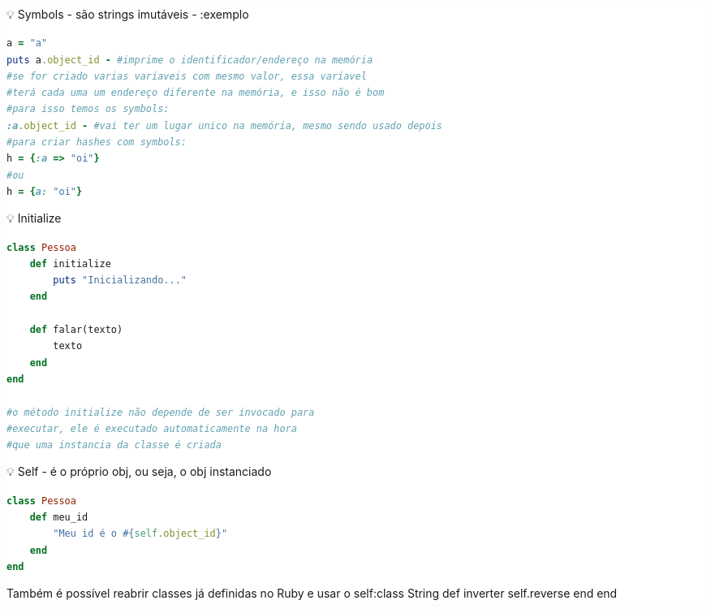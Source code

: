 <aside>
💡 Symbols - são strings imutáveis -  :exemplo

```ruby
a = "a"
puts a.object_id - #imprime o identificador/endereço na memória
#se for criado varias variaveis com mesmo valor, essa variavel
#terá cada uma um endereço diferente na memória, e isso não é bom
#para isso temos os symbols:
:a.object_id - #vai ter um lugar unico na memória, mesmo sendo usado depois
#para criar hashes com symbols:
h = {:a => "oi"}
#ou
h = {a: "oi"}
```

</aside>

<aside>
💡 Initialize

```ruby
class Pessoa
	def initialize
		puts "Inicializando..."
	end

	def falar(texto)
		texto
	end
end

#o método initialize não depende de ser invocado para
#executar, ele é executado automaticamente na hora
#que uma instancia da classe é criada
```

</aside>

<aside>
💡 Self - é o próprio obj, ou seja, o obj instanciado

```ruby
class Pessoa
	def meu_id
		"Meu id é o #{self.object_id}"
	end
end
```

Também é possível reabrir classes já definidas no Ruby e usar o self:class String
	def inverter
		self.reverse
	end
end
